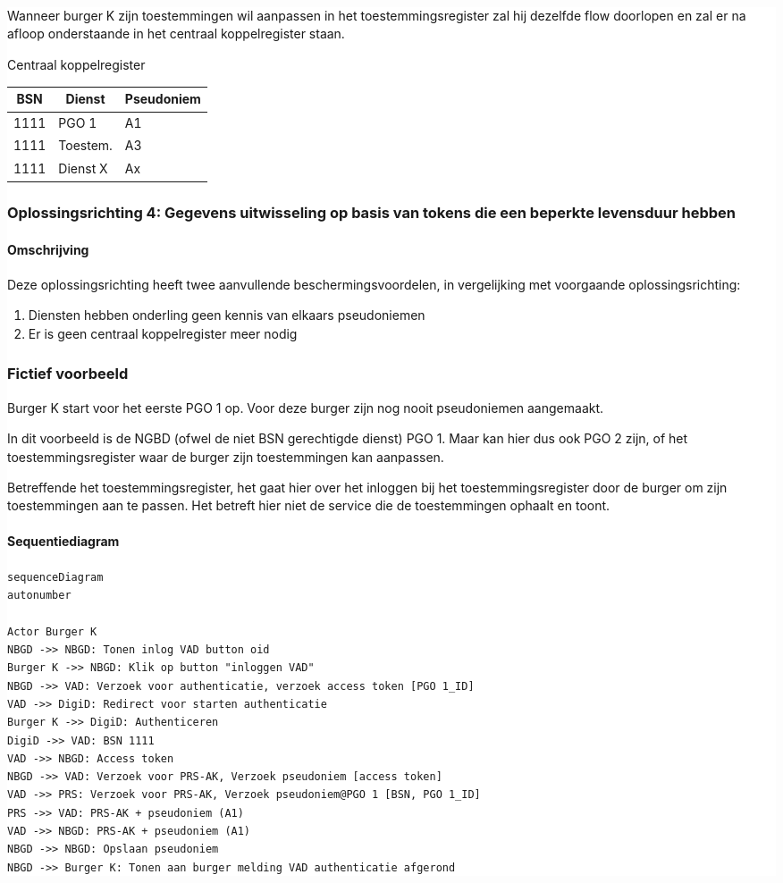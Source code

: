 Wanneer burger K zijn toestemmingen wil aanpassen in het toestemmingsregister
zal hij dezelfde flow doorlopen en zal er na afloop onderstaande in het centraal
koppelregister staan.

Centraal koppelregister

| BSN  | Dienst   | Pseudoniem |
| ---- | -------- | ---------- |
| 1111 | PGO 1    | A1         |
| 1111 | Toestem. | A3         |
| 1111 | Dienst X | Ax         |

### Oplossingsrichting 4: Gegevens uitwisseling op basis van tokens die een beperkte levensduur hebben

#### Omschrijving 

Deze oplossingsrichting heeft twee aanvullende beschermingsvoordelen, in
vergelijking met voorgaande oplossingsrichting:

1. Diensten hebben onderling geen kennis van elkaars pseudoniemen
2. Er is geen centraal koppelregister meer nodig

### Fictief voorbeeld 

Burger K start voor het eerste PGO 1 op. Voor deze burger zijn nog nooit
pseudoniemen aangemaakt. 
 
In dit voorbeeld is de NGBD (ofwel de niet BSN gerechtigde dienst) PGO 1. Maar
kan hier dus ook PGO 2 zijn, of het toestemmingsregister waar de burger zijn
toestemmingen kan aanpassen.

Betreffende het toestemmingsregister, het gaat hier over het inloggen bij het
toestemmingsregister door de burger om zijn toestemmingen aan te passen. Het
betreft hier niet de service die de toestemmingen ophaalt en toont. 

#### Sequentiediagram

```mermaid
sequenceDiagram
autonumber

Actor Burger K
NBGD ->> NBGD: Tonen inlog VAD button oid
Burger K ->> NBGD: Klik op button "inloggen VAD"
NBGD ->> VAD: Verzoek voor authenticatie, verzoek access token [PGO 1_ID]
VAD ->> DigiD: Redirect voor starten authenticatie
Burger K ->> DigiD: Authenticeren
DigiD ->> VAD: BSN 1111
VAD ->> NBGD: Access token
NBGD ->> VAD: Verzoek voor PRS-AK, Verzoek pseudoniem [access token]
VAD ->> PRS: Verzoek voor PRS-AK, Verzoek pseudoniem@PGO 1 [BSN, PGO 1_ID]
PRS ->> VAD: PRS-AK + pseudoniem (A1)
VAD ->> NBGD: PRS-AK + pseudoniem (A1)
NBGD ->> NBGD: Opslaan pseudoniem
NBGD ->> Burger K: Tonen aan burger melding VAD authenticatie afgerond
```
